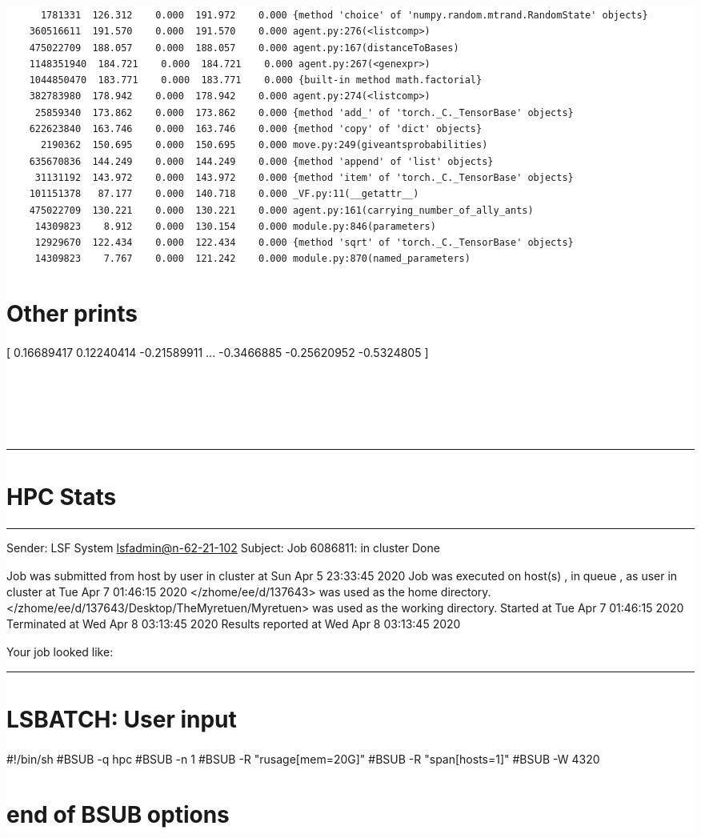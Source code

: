           1781331  126.312    0.000  191.972    0.000 {method 'choice' of 'numpy.random.mtrand.RandomState' objects}
        360516611  191.570    0.000  191.570    0.000 agent.py:276(<listcomp>)
        475022709  188.057    0.000  188.057    0.000 agent.py:167(distanceToBases)
        1148351940  184.721    0.000  184.721    0.000 agent.py:267(<genexpr>)
        1044850470  183.771    0.000  183.771    0.000 {built-in method math.factorial}
        382783980  178.942    0.000  178.942    0.000 agent.py:274(<listcomp>)
         25859340  173.862    0.000  173.862    0.000 {method 'add_' of 'torch._C._TensorBase' objects}
        622623840  163.746    0.000  163.746    0.000 {method 'copy' of 'dict' objects}
          2190362  150.695    0.000  150.695    0.000 move.py:249(giveantsprobabilities)
        635670836  144.249    0.000  144.249    0.000 {method 'append' of 'list' objects}
         31131192  143.972    0.000  143.972    0.000 {method 'item' of 'torch._C._TensorBase' objects}
        101151378   87.177    0.000  140.718    0.000 _VF.py:11(__getattr__)
        475022709  130.221    0.000  130.221    0.000 agent.py:161(carrying_number_of_ally_ants)
         14309823    8.912    0.000  130.154    0.000 module.py:846(parameters)
         12929670  122.434    0.000  122.434    0.000 {method 'sqrt' of 'torch._C._TensorBase' objects}
         14309823    7.767    0.000  121.242    0.000 module.py:870(named_parameters)


# Other prints

[ 0.16689417  0.12240414 -0.21589911 ... -0.3466885  -0.25620952
 -0.5324805 ]

 <br /> 
 <br /> 
 <br /> 
 <br />

---------------------------------------------------------------------------------------------------------------------

# HPC Stats


------------------------------------------------------------
Sender: LSF System <lsfadmin@n-62-21-102>
Subject: Job 6086811: <NNAgent8Selfplay-10> in cluster <dcc> Done

Job <NNAgent8Selfplay-10> was submitted from host <n-62-30-3> by user <s183905> in cluster <dcc> at Sun Apr  5 23:33:45 2020
Job was executed on host(s) <n-62-21-102>, in queue <hpc>, as user <s183905> in cluster <dcc> at Tue Apr  7 01:46:15 2020
</zhome/ee/d/137643> was used as the home directory.
</zhome/ee/d/137643/Desktop/TheMyretuen/Myretuen> was used as the working directory.
Started at Tue Apr  7 01:46:15 2020
Terminated at Wed Apr  8 03:13:45 2020
Results reported at Wed Apr  8 03:13:45 2020

Your job looked like:

------------------------------------------------------------
# LSBATCH: User input
#!/bin/sh
#BSUB -q hpc
#BSUB -n 1
#BSUB -R "rusage[mem=20G]"
#BSUB -R "span[hosts=1]"
#BSUB -W 4320
# end of BSUB options
